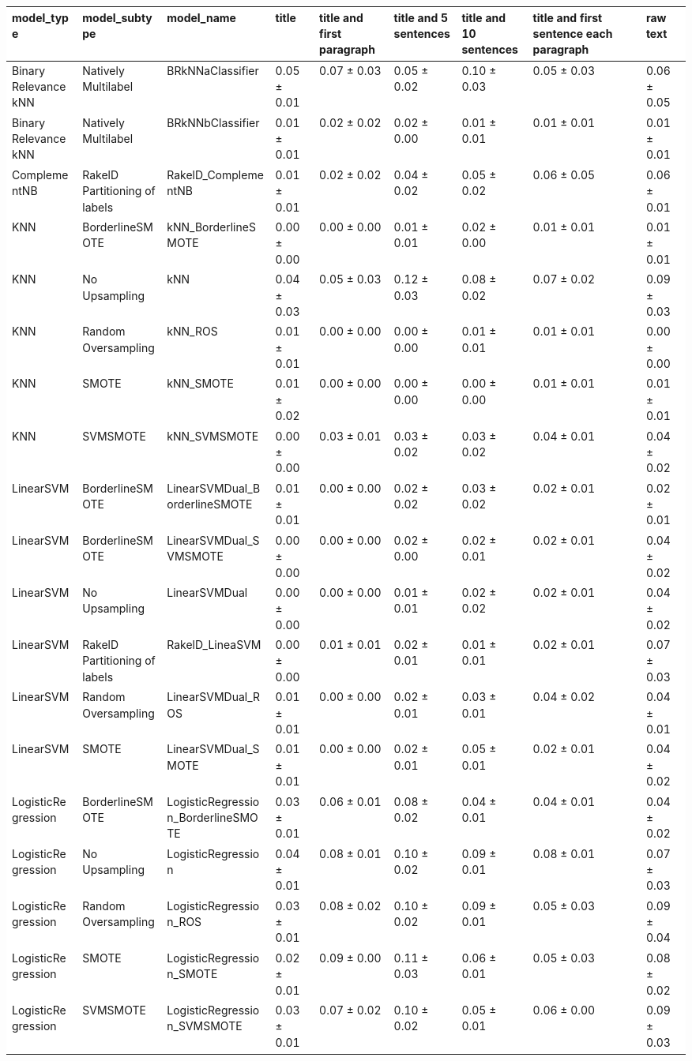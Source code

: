 | model_type                      | model_subtype                 | model_name                                   | title           | title and first paragraph   | title and 5 sentences   | title and 10 sentences   | title and first sentence each paragraph   | raw text            |
|:--------------------------------|:------------------------------|:---------------------------------------------|:----------------|:----------------------------|:------------------------|:-------------------------|:------------------------------------------|:--------------------|
| Binary Relevance kNN            | Natively Multilabel           | BRkNNaClassifier                             | 0.05 $\pm$ 0.01 | 0.07 $\pm$ 0.03             | 0.05 $\pm$ 0.02         | 0.10 $\pm$ 0.03          | 0.05 $\pm$ 0.03                           | 0.06 $\pm$ 0.05     |
| Binary Relevance kNN            | Natively Multilabel           | BRkNNbClassifier                             | 0.01 $\pm$ 0.01 | 0.02 $\pm$ 0.02             | 0.02 $\pm$ 0.00         | 0.01 $\pm$ 0.01          | 0.01 $\pm$ 0.01                           | 0.01 $\pm$ 0.01     |
| ComplementNB                    | RakelD Partitioning of labels | RakelD_ComplementNB                          | 0.01 $\pm$ 0.01 | 0.02 $\pm$ 0.02             | 0.04 $\pm$ 0.02         | 0.05 $\pm$ 0.02          | 0.06 $\pm$ 0.05                           | 0.06 $\pm$ 0.01     |
| KNN                             | BorderlineSMOTE               | kNN_BorderlineSMOTE                          | 0.00 $\pm$ 0.00 | 0.00 $\pm$ 0.00             | 0.01 $\pm$ 0.01         | 0.02 $\pm$ 0.00          | 0.01 $\pm$ 0.01                           | 0.01 $\pm$ 0.01     |
| KNN                             | No Upsampling                 | kNN                                          | 0.04 $\pm$ 0.03 | 0.05 $\pm$ 0.03             | 0.12 $\pm$ 0.03         | 0.08 $\pm$ 0.02          | 0.07 $\pm$ 0.02                           | 0.09 $\pm$ 0.03     |
| KNN                             | Random Oversampling           | kNN_ROS                                      | 0.01 $\pm$ 0.01 | 0.00 $\pm$ 0.00             | 0.00 $\pm$ 0.00         | 0.01 $\pm$ 0.01          | 0.01 $\pm$ 0.01                           | 0.00 $\pm$ 0.00     |
| KNN                             | SMOTE                         | kNN_SMOTE                                    | 0.01 $\pm$ 0.02 | 0.00 $\pm$ 0.00             | 0.00 $\pm$ 0.00         | 0.00 $\pm$ 0.00          | 0.01 $\pm$ 0.01                           | 0.01 $\pm$ 0.01     |
| KNN                             | SVMSMOTE                      | kNN_SVMSMOTE                                 | 0.00 $\pm$ 0.00 | 0.03 $\pm$ 0.01             | 0.03 $\pm$ 0.02         | 0.03 $\pm$ 0.02          | 0.04 $\pm$ 0.01                           | 0.04 $\pm$ 0.02     |
| LinearSVM                       | BorderlineSMOTE               | LinearSVMDual_BorderlineSMOTE                | 0.01 $\pm$ 0.01 | 0.00 $\pm$ 0.00             | 0.02 $\pm$ 0.02         | 0.03 $\pm$ 0.02          | 0.02 $\pm$ 0.01                           | 0.02 $\pm$ 0.01     |
| LinearSVM                       | BorderlineSMOTE               | LinearSVMDual_SVMSMOTE                       | 0.00 $\pm$ 0.00 | 0.00 $\pm$ 0.00             | 0.02 $\pm$ 0.00         | 0.02 $\pm$ 0.01          | 0.02 $\pm$ 0.01                           | 0.04 $\pm$ 0.02     |
| LinearSVM                       | No Upsampling                 | LinearSVMDual                                | 0.00 $\pm$ 0.00 | 0.00 $\pm$ 0.00             | 0.01 $\pm$ 0.01         | 0.02 $\pm$ 0.02          | 0.02 $\pm$ 0.01                           | 0.04 $\pm$ 0.02     |
| LinearSVM                       | RakelD Partitioning of labels | RakelD_LineaSVM                              | 0.00 $\pm$ 0.00 | 0.01 $\pm$ 0.01             | 0.02 $\pm$ 0.01         | 0.01 $\pm$ 0.01          | 0.02 $\pm$ 0.01                           | 0.07 $\pm$ 0.03     |
| LinearSVM                       | Random Oversampling           | LinearSVMDual_ROS                            | 0.01 $\pm$ 0.01 | 0.00 $\pm$ 0.00             | 0.02 $\pm$ 0.01         | 0.03 $\pm$ 0.01          | 0.04 $\pm$ 0.02                           | 0.04 $\pm$ 0.01     |
| LinearSVM                       | SMOTE                         | LinearSVMDual_SMOTE                          | 0.01 $\pm$ 0.01 | 0.00 $\pm$ 0.00             | 0.02 $\pm$ 0.01         | 0.05 $\pm$ 0.01          | 0.02 $\pm$ 0.01                           | 0.04 $\pm$ 0.02     |
| LogisticRegression              | BorderlineSMOTE               | LogisticRegression_BorderlineSMOTE           | 0.03 $\pm$ 0.01 | 0.06 $\pm$ 0.01             | 0.08 $\pm$ 0.02         | 0.04 $\pm$ 0.01          | 0.04 $\pm$ 0.01                           | 0.04 $\pm$ 0.02     |
| LogisticRegression              | No Upsampling                 | LogisticRegression                           | 0.04 $\pm$ 0.01 | 0.08 $\pm$ 0.01             | 0.10 $\pm$ 0.02         | 0.09 $\pm$ 0.01          | 0.08 $\pm$ 0.01                           | 0.07 $\pm$ 0.03     |
| LogisticRegression              | Random Oversampling           | LogisticRegression_ROS                       | 0.03 $\pm$ 0.01 | 0.08 $\pm$ 0.02             | 0.10 $\pm$ 0.02         | 0.09 $\pm$ 0.01          | 0.05 $\pm$ 0.03                           | 0.09 $\pm$ 0.04     |
| LogisticRegression              | SMOTE                         | LogisticRegression_SMOTE                     | 0.02 $\pm$ 0.01 | 0.09 $\pm$ 0.00             | 0.11 $\pm$ 0.03         | 0.06 $\pm$ 0.01          | 0.05 $\pm$ 0.03                           | 0.08 $\pm$ 0.02     |
| LogisticRegression              | SVMSMOTE                      | LogisticRegression_SVMSMOTE                  | 0.03 $\pm$ 0.01 | 0.07 $\pm$ 0.02             | 0.10 $\pm$ 0.02         | 0.05 $\pm$ 0.01          | 0.06 $\pm$ 0.00                           | 0.09 $\pm$ 0.03     |